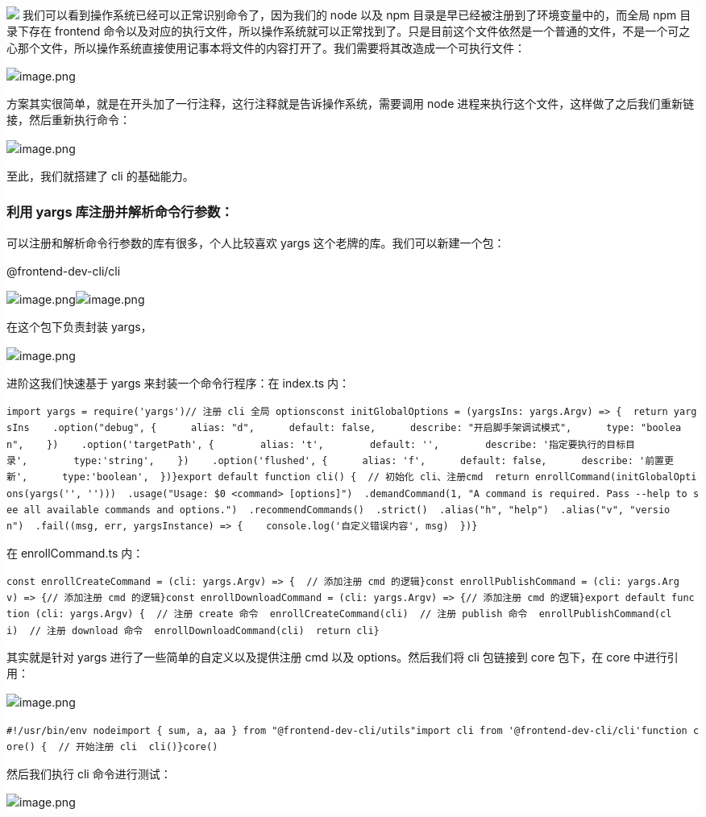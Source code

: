 ![](https://mmbiz.qpic.cn/sz_mmbiz_jpg/Ptef09iaEWxyoAuuuaNCc2NGNsSw3iaK0fakKNvK8g2zqsqzbIH7kxXoYKZM37m1JXEWORCcyP0zmHGxVtpBHO4g/640?wx_fmt=jpeg&from=appmsg) 我们可以看到操作系统已经可以正常识别命令了，因为我们的 node 以及 npm 目录是早已经被注册到了环境变量中的，而全局 npm 目录下存在 frontend 命令以及对应的执行文件，所以操作系统就可以正常找到了。只是目前这个文件依然是一个普通的文件，不是一个可之心那个文件，所以操作系统直接使用记事本将文件的内容打开了。我们需要将其改造成一个可执行文件：

![](https://mmbiz.qpic.cn/sz_mmbiz_jpg/Ptef09iaEWxyoAuuuaNCc2NGNsSw3iaK0f2SJiaQl7Et7Ulicd88SBV7oZRicNmJ5yJKYqvsSH3tEgnvsE2VoIsoqrA/640?wx_fmt=jpeg&from=appmsg)image.png

方案其实很简单，就是在开头加了一行注释，这行注释就是告诉操作系统，需要调用 node 进程来执行这个文件，这样做了之后我们重新链接，然后重新执行命令：

![](https://mmbiz.qpic.cn/sz_mmbiz_jpg/Ptef09iaEWxyoAuuuaNCc2NGNsSw3iaK0f2mURQ1jlpYhVEibrFlLtmKuXPScR9YpFFpAKbE1Oic4YcnXl8qplMagw/640?wx_fmt=jpeg&from=appmsg)image.png

至此，我们就搭建了 cli 的基础能力。

### 利用 yargs 库注册并解析命令行参数：

可以注册和解析命令行参数的库有很多，个人比较喜欢 yargs 这个老牌的库。我们可以新建一个包：

@frontend-dev-cli/cli

![](https://mmbiz.qpic.cn/sz_mmbiz_jpg/Ptef09iaEWxyoAuuuaNCc2NGNsSw3iaK0fBj11zaJIicSKrEGwuf2NjibwKTRRE2KVp2sM6zHdM70wgX7WSSZGH6icQ/640?wx_fmt=jpeg&from=appmsg)image.png![](https://mmbiz.qpic.cn/sz_mmbiz_jpg/Ptef09iaEWxyoAuuuaNCc2NGNsSw3iaK0fOsmATicgpXkIYw8tmUft7nic4qDxxILGBduLwZEToTOesHOyVIBhMO0g/640?wx_fmt=jpeg&from=appmsg)image.png

在这个包下负责封装 yargs，

![](https://mmbiz.qpic.cn/sz_mmbiz_jpg/Ptef09iaEWxyoAuuuaNCc2NGNsSw3iaK0fXD6zW7cb9xVu9vLWx1IID2agpTReG7806dKa0ArnhDG6r5moqzbFzQ/640?wx_fmt=jpeg&from=appmsg)image.png

进阶这我们快速基于 yargs 来封装一个命令行程序：在 index.ts 内：

```
import yargs = require('yargs')// 注册 cli 全局 optionsconst initGlobalOptions = (yargsIns: yargs.Argv) => {  return yargsIns    .option("debug", {      alias: "d",      default: false,      describe: "开启脚手架调试模式",      type: "boolean",    })    .option('targetPath', {        alias: 't',        default: '',        describe: '指定要执行的目标目录',        type:'string',    })    .option('flushed', {      alias: 'f',      default: false,      describe: '前置更新',      type:'boolean',  })}export default function cli() {  // 初始化 cli、注册cmd  return enrollCommand(initGlobalOptions(yargs('', '')))  .usage("Usage: $0 <command> [options]")  .demandCommand(1, "A command is required. Pass --help to see all available commands and options.")  .recommendCommands()  .strict()  .alias("h", "help")  .alias("v", "version")  .fail((msg, err, yargsInstance) => {    console.log('自定义错误内容', msg)  })}
```

在 enrollCommand.ts 内：

```
const enrollCreateCommand = (cli: yargs.Argv) => {  // 添加注册 cmd 的逻辑}const enrollPublishCommand = (cli: yargs.Argv) => {// 添加注册 cmd 的逻辑}const enrollDownloadCommand = (cli: yargs.Argv) => {// 添加注册 cmd 的逻辑}export default function (cli: yargs.Argv) {  // 注册 create 命令  enrollCreateCommand(cli)  // 注册 publish 命令  enrollPublishCommand(cli)  // 注册 download 命令  enrollDownloadCommand(cli)  return cli}
```

其实就是针对 yargs 进行了一些简单的自定义以及提供注册 cmd 以及 options。然后我们将 cli 包链接到 core 包下，在 core 中进行引用：

![](https://mmbiz.qpic.cn/sz_mmbiz_jpg/Ptef09iaEWxyoAuuuaNCc2NGNsSw3iaK0f8iaE2RWFs9JhbsHXqAw0END4gYQKbWM0pM53qbxNsUwELtjaucoericg/640?wx_fmt=jpeg&from=appmsg)image.png

```
#!/usr/bin/env nodeimport { sum, a, aa } from "@frontend-dev-cli/utils"import cli from '@frontend-dev-cli/cli'function core() {  // 开始注册 cli  cli()}core()
```

然后我们执行 cli 命令进行测试：

![](https://mmbiz.qpic.cn/sz_mmbiz_jpg/Ptef09iaEWxyoAuuuaNCc2NGNsSw3iaK0fDibzM0ty3Jv2tr3J9LD9vzuicYC7Nu3ergxGqwZKnZ6LFcRs8zZhAZbA/640?wx_fmt=jpeg&from=appmsg)image.png
